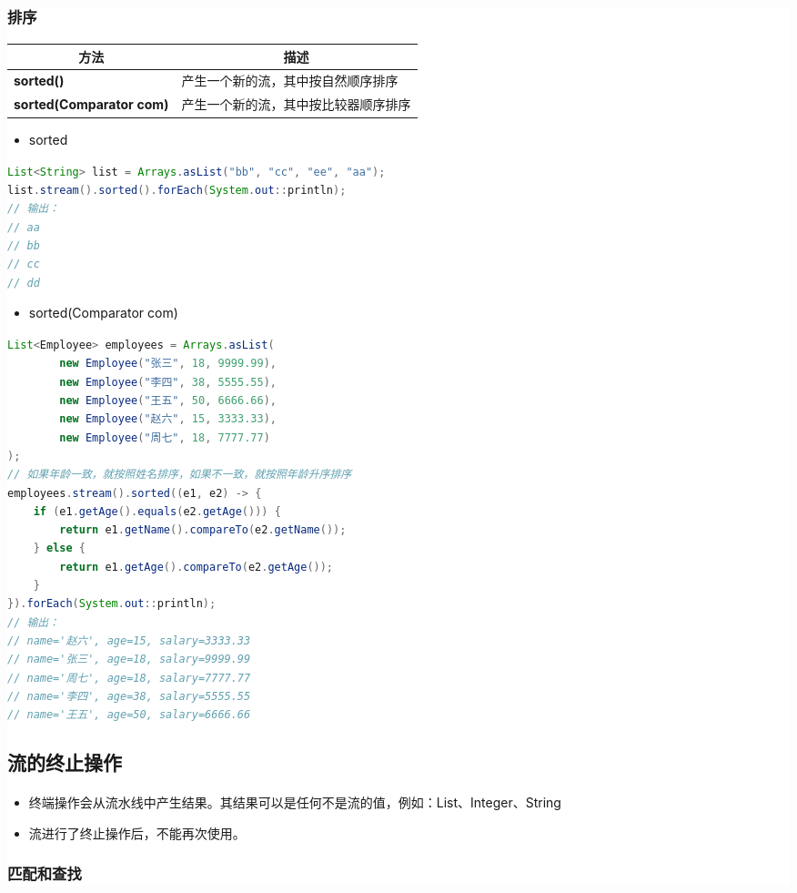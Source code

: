 ### 排序

| 方法                       | 描述                                 |
| -------------------------- | ------------------------------------ |
| **sorted()**               | 产生一个新的流，其中按自然顺序排序   |
| **sorted(Comparator com)** | 产生一个新的流，其中按比较器顺序排序 |

- sorted

```java
List<String> list = Arrays.asList("bb", "cc", "ee", "aa");
list.stream().sorted().forEach(System.out::println);
// 输出：
// aa
// bb
// cc
// dd
```

- sorted(Comparator com)

```java
List<Employee> employees = Arrays.asList(
        new Employee("张三", 18, 9999.99),
        new Employee("李四", 38, 5555.55),
        new Employee("王五", 50, 6666.66),
        new Employee("赵六", 15, 3333.33),
        new Employee("周七", 18, 7777.77)
);
// 如果年龄一致，就按照姓名排序，如果不一致，就按照年龄升序排序
employees.stream().sorted((e1, e2) -> {
    if (e1.getAge().equals(e2.getAge())) {
        return e1.getName().compareTo(e2.getName());
    } else {
        return e1.getAge().compareTo(e2.getAge());
    }
}).forEach(System.out::println);
// 输出：
// name='赵六', age=15, salary=3333.33
// name='张三', age=18, salary=9999.99
// name='周七', age=18, salary=7777.77
// name='李四', age=38, salary=5555.55
// name='王五', age=50, salary=6666.66
```

## 流的终止操作

- 终端操作会从流水线中产生结果。其结果可以是任何不是流的值，例如：List、Integer、String

- 流进行了终止操作后，不能再次使用。

### 匹配和查找
